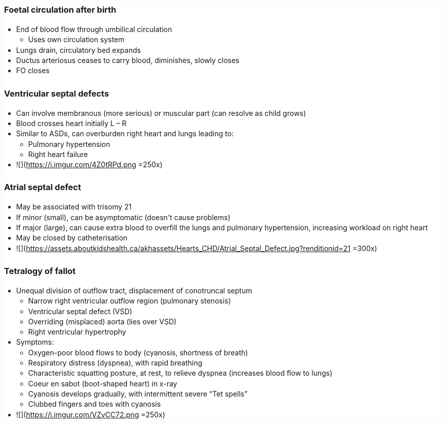 ### Foetal circulation after birth
- End of blood flow through umbilical circulation
    - Uses own circulation system 
- Lungs drain, circulatory bed expands
- Ductus arteriosus ceases to carry blood, diminishes, slowly closes
- FO closes

### Ventricular septal defects
- Can involve membranous (more serious) or muscular part (can resolve as child grows)
- Blood crosses heart initially L – R
- Similar to ASDs, can overburden right heart and lungs leading to:
    - Pulmonary hypertension
    - Right heart failure 
- ![](https://i.imgur.com/4Z0tRPd.png =250x)

### Atrial septal defect
- May be associated with trisomy 21
- If minor (small), can be asymptomatic (doesn't cause problems)
- If major (large), can cause extra blood to overfill the lungs and pulmonary hypertension, increasing workload on right heart
- May be closed by catheterisation
- ![](https://assets.aboutkidshealth.ca/akhassets/Hearts_CHD/Atrial_Septal_Defect.jpg?renditionid=21 =300x)

### Tetralogy of fallot
- Unequal division of outflow tract, displacement of conotruncal septum
    - Narrow right ventricular outflow region (pulmonary stenosis)
    - Ventricular septal defect (VSD)
    - Overriding (misplaced) aorta (lies over VSD)
    - Right ventricular hypertrophy
- Symptoms:
    - Oxygen-poor blood flows to body (cyanosis, shortness of breath)
    - Respiratory distress (dyspnea), with rapid breathing
    - Characteristic squatting posture, at rest, to relieve dyspnea (increases blood flow to lungs)
    - Coeur en sabot (boot-shaped heart) in x-ray
    - Cyanosis develops gradually, with intermittent severe “Tet spells”
    - Clubbed fingers and toes with cyanosis
- ![](https://i.imgur.com/VZvCC72.png =250x)

